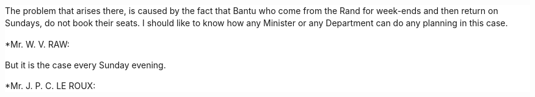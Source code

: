 <p>The problem that arises there, is caused by the fact that Bantu <span class="col_1937-1938" refersTo="page_0991"/>who come from the Rand for week-ends and then return on Sundays, do not book their seats. I should like to know how any Minister or any Department can do any planning in this case.</p>

</speech>

<speech by="#raw">

<from>*Mr. <person refersTo="hansard_za">W. V. RAW</person>:</from>

<p>But it is the case every Sunday evening.</p>

</speech>

<speech by="#le_roux">

<from>*Mr. <person refersTo="hansard_za">J. P. C. LE ROUX</person>:</from>

